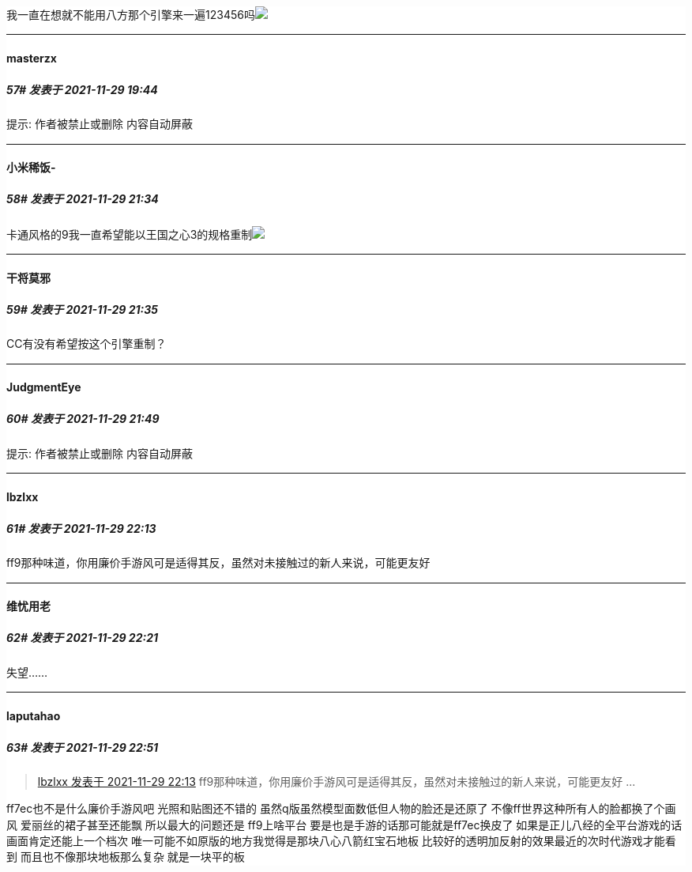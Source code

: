我一直在想就不能用八方那个引擎来一遍123456吗<img src="https://static.saraba1st.com/image/smiley/face2017/047.png" referrerpolicy="no-referrer">

*****

####  masterzx  
##### 57#       发表于 2021-11-29 19:44

提示: 作者被禁止或删除 内容自动屏蔽

*****

####  小米稀饭-  
##### 58#       发表于 2021-11-29 21:34

卡通风格的9我一直希望能以王国之心3的规格重制<img src="https://static.saraba1st.com/image/smiley/face2017/018.png" referrerpolicy="no-referrer">

*****

####  干将莫邪  
##### 59#       发表于 2021-11-29 21:35

CC有没有希望按这个引擎重制？

*****

####  JudgmentEye  
##### 60#       发表于 2021-11-29 21:49

提示: 作者被禁止或删除 内容自动屏蔽

*****

####  lbzlxx  
##### 61#       发表于 2021-11-29 22:13

ff9那种味道，你用廉价手游风可是适得其反，虽然对未接触过的新人来说，可能更友好

*****

####  维忧用老  
##### 62#       发表于 2021-11-29 22:21

失望……

*****

####  laputahao  
##### 63#       发表于 2021-11-29 22:51

<blockquote><a href="httphttps://bbs.saraba1st.com/2b/forum.php?mod=redirect&amp;goto=findpost&amp;pid=53750350&amp;ptid=2039896" target="_blank">lbzlxx 发表于 2021-11-29 22:13</a>
ff9那种味道，你用廉价手游风可是适得其反，虽然对未接触过的新人来说，可能更友好 ...</blockquote>
ff7ec也不是什么廉价手游风吧 光照和贴图还不错的 虽然q版虽然模型面数低但人物的脸还是还原了
不像ff世界这种所有人的脸都换了个画风 爱丽丝的裙子甚至还能飘 所以最大的问题还是 ff9上啥平台 要是也是手游的话那可能就是ff7ec换皮了 如果是正儿八经的全平台游戏的话画面肯定还能上一个档次 唯一可能不如原版的地方我觉得是那块八心八箭红宝石地板 比较好的透明加反射的效果最近的次时代游戏才能看到 而且也不像那块地板那么复杂 就是一块平的板  
